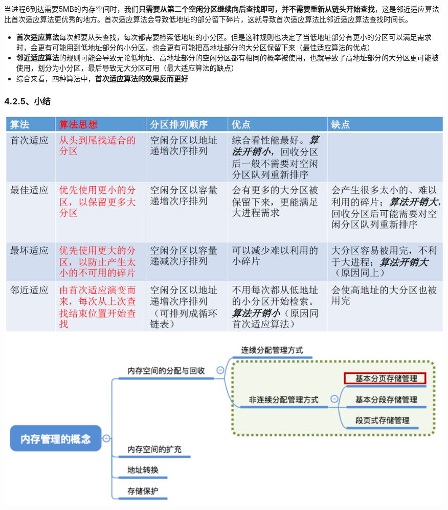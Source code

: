 当进程6到达需要5MB的内存空间时，我们**只需要从第二个空闲分区继续向后查找即可，并不需要重新从链头开始查找**，这是邻近适应算法比首次适应算法更优秀的地方。首次适应算法会导致低地址的部分留下碎片，这就导致首次适应算法比邻近适应算法查找时间长。

- **首次适应算法**每次都要从头查找，每次都需要检索低地址的小分区。但是这种规则也决定了当低地址部分有更小的分区可以满足需求时，会更有可能用到低地址部分的小分区，也会更有可能把高地址部分的大分区保留下来（最佳适应算法的优点）
- **邻近适应算法**的规则可能会导致无论低地址、高地址部分的空闲分区都有相同的概率被使用，也就导致了高地址部分的大分区更可能被使用，划分为小分区，最后导致无大分区可用（最大适应算法的缺点）
- 综合来看，四种算法中，**首次适应算法的效果反而更好**





### 4.2.5、小结

![](【王道】操作系统OS第三章内存管理.assets/44.png)







![](【王道】操作系统OS第三章内存管理.assets/45.png)
